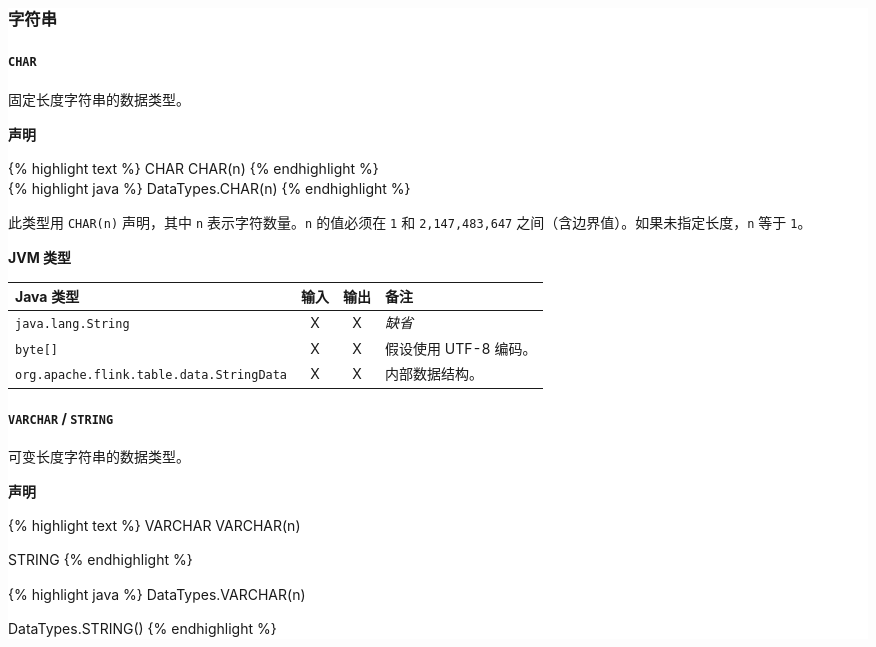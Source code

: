 ### 字符串

#### `CHAR`

固定长度字符串的数据类型。

**声明**

<div class="codetabs" markdown="1">

<div data-lang="SQL" markdown="1">
{% highlight text %}
CHAR
CHAR(n)
{% endhighlight %}
</div>

<div data-lang="Java/Scala" markdown="1">
{% highlight java %}
DataTypes.CHAR(n)
{% endhighlight %}
</div>

</div>

此类型用 `CHAR(n)` 声明，其中 `n` 表示字符数量。`n` 的值必须在 `1` 和 `2,147,483,647` 之间（含边界值）。如果未指定长度，`n` 等于 `1`。

**JVM 类型**

| Java 类型                               | 输入  | 输出   | 备注                 |
|:----------------------------------------|:-----:|:------:|:------------------------|
|`java.lang.String`                       | X     | X      | *缺省*               |
|`byte[]`                                 | X     | X      | 假设使用 UTF-8 编码。 |
|`org.apache.flink.table.data.StringData` | X     | X      | 内部数据结构。 |

#### `VARCHAR` / `STRING`

可变长度字符串的数据类型。

**声明**

<div class="codetabs" markdown="1">

<div data-lang="SQL" markdown="1">
{% highlight text %}
VARCHAR
VARCHAR(n)

STRING
{% endhighlight %}
</div>

<div data-lang="Java/Scala" markdown="1">
{% highlight java %}
DataTypes.VARCHAR(n)

DataTypes.STRING()
{% endhighlight %}
</div>

